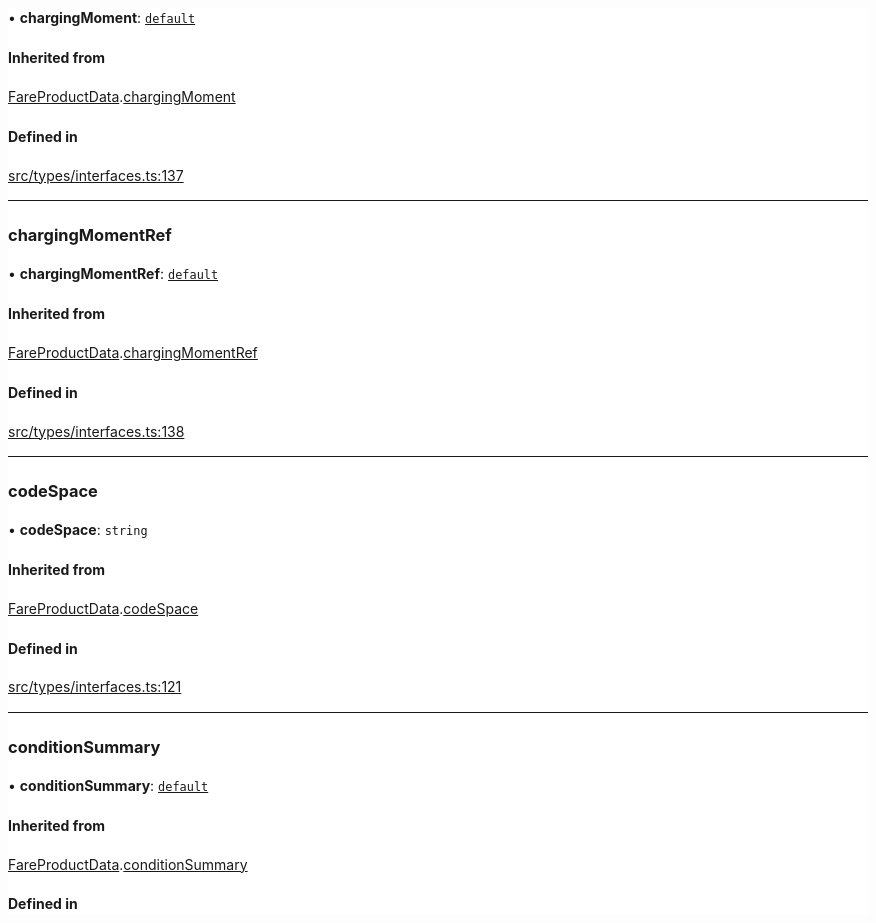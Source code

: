 • **chargingMoment**: [`default`](../classes/models_ChargingMoment.default.md)

#### Inherited from

[FareProductData](types_interfaces.FareProductData.md).[chargingMoment](types_interfaces.FareProductData.md#chargingmoment)

#### Defined in

[src/types/interfaces.ts:137](https://github.com/entur/products-models/blob/main/src/types/interfaces.ts#L137)

___

### chargingMomentRef

• **chargingMomentRef**: [`default`](../classes/models_Reference.default.md)

#### Inherited from

[FareProductData](types_interfaces.FareProductData.md).[chargingMomentRef](types_interfaces.FareProductData.md#chargingmomentref)

#### Defined in

[src/types/interfaces.ts:138](https://github.com/entur/products-models/blob/main/src/types/interfaces.ts#L138)

___

### codeSpace

• **codeSpace**: `string`

#### Inherited from

[FareProductData](types_interfaces.FareProductData.md).[codeSpace](types_interfaces.FareProductData.md#codespace)

#### Defined in

[src/types/interfaces.ts:121](https://github.com/entur/products-models/blob/main/src/types/interfaces.ts#L121)

___

### conditionSummary

• **conditionSummary**: [`default`](../classes/models_ConditionSummary.default.md)

#### Inherited from

[FareProductData](types_interfaces.FareProductData.md).[conditionSummary](types_interfaces.FareProductData.md#conditionsummary)

#### Defined in
